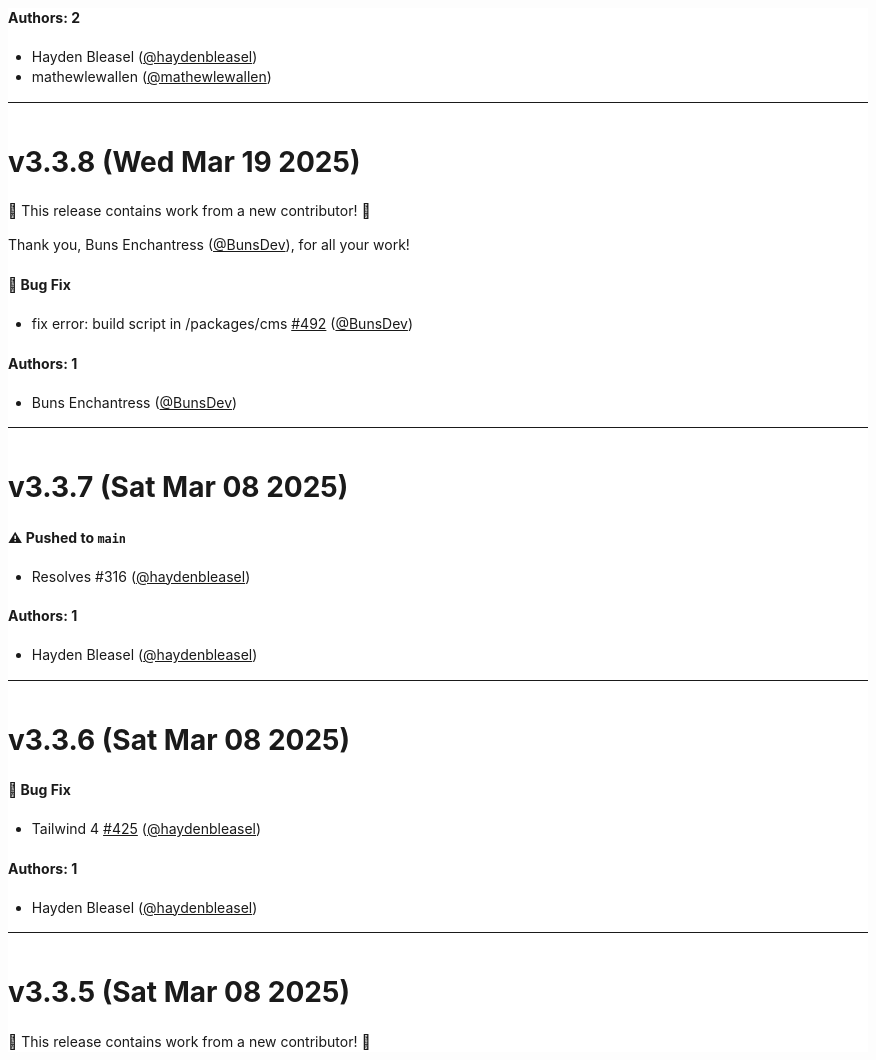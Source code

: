 #### Authors: 2

- Hayden Bleasel ([@haydenbleasel](https://github.com/haydenbleasel))
- mathewlewallen ([@mathewlewallen](https://github.com/mathewlewallen))

---

# v3.3.8 (Wed Mar 19 2025)

:tada: This release contains work from a new contributor! :tada:

Thank you, Buns Enchantress ([@BunsDev](https://github.com/BunsDev)), for all your work!

#### 🐛 Bug Fix

- fix error: build script in /packages/cms [#492](https://github.com/haydenbleasel/next-forge/pull/492) ([@BunsDev](https://github.com/BunsDev))

#### Authors: 1

- Buns Enchantress ([@BunsDev](https://github.com/BunsDev))

---

# v3.3.7 (Sat Mar 08 2025)

#### ⚠️ Pushed to `main`

- Resolves #316 ([@haydenbleasel](https://github.com/haydenbleasel))

#### Authors: 1

- Hayden Bleasel ([@haydenbleasel](https://github.com/haydenbleasel))

---

# v3.3.6 (Sat Mar 08 2025)

#### 🐛 Bug Fix

- Tailwind 4 [#425](https://github.com/haydenbleasel/next-forge/pull/425) ([@haydenbleasel](https://github.com/haydenbleasel))

#### Authors: 1

- Hayden Bleasel ([@haydenbleasel](https://github.com/haydenbleasel))

---

# v3.3.5 (Sat Mar 08 2025)

:tada: This release contains work from a new contributor! :tada:
